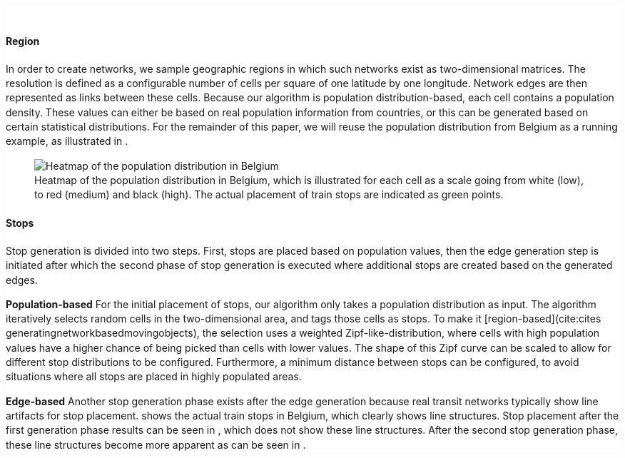 <div class="printonly empty-page">&nbsp;</div>

#### Region

In order to create networks, we sample geographic regions in which such networks exist as two-dimensional matrices.
The resolution is defined as a configurable number of cells per square of one latitude by one longitude.
Network edges are then represented as links between these cells.
Because our algorithm is population distribution-based, each cell contains a population density.
These values can either be based on real population information from countries,
or this can be generated based on certain statistical distributions.
For the remainder of this paper, we will reuse the population distribution from Belgium as a running example, as illustrated in [](#generating_fig:methodology:region).

<figure id="generating_fig:methodology:region">
<img src="generating/img/region.png" alt="Heatmap of the population distribution in Belgium" class="figure-medium">
<figcaption markdown="block">
Heatmap of the population distribution in Belgium, which is illustrated for each cell
as a scale going from white (low), to red (medium) and black (high).
The actual placement of train stops are indicated as green points.
</figcaption>
</figure>

#### Stops

Stop generation is divided into two steps.
First, stops are placed based on population values,
then the edge generation step is initiated
after which the second phase of stop generation is executed where additional stops are created based on the generated edges.

**Population-based**
For the initial placement of stops, our algorithm only takes a population distribution as input.
The algorithm iteratively selects random cells in the two-dimensional area, and tags those cells as stops.
To make it [region-based](cite:cites generatingnetworkbasedmovingobjects),
the selection uses a weighted Zipf-like-distribution, where cells with high population values have a higher chance
of being picked than cells with lower values.
The shape of this Zipf curve can be scaled to allow for different stop distributions to be configured.
Furthermore, a minimum distance between stops can be configured, to avoid situations where all stops are placed in highly populated areas.

**Edge-based**
Another stop generation phase exists after the edge generation
because real transit networks typically show line artifacts for stop placement.
[](#generating_fig:methodology:stopplacementgs) shows the actual train stops in Belgium, which clearly shows line structures.
Stop placement after the first generation phase results can be seen in [](#generating_fig:methodology:stopplacementp1),
which does not show these line structures.
After the second stop generation phase, these line structures become more apparent as can be seen in [](#generating_fig:methodology:stopplacementp2).
